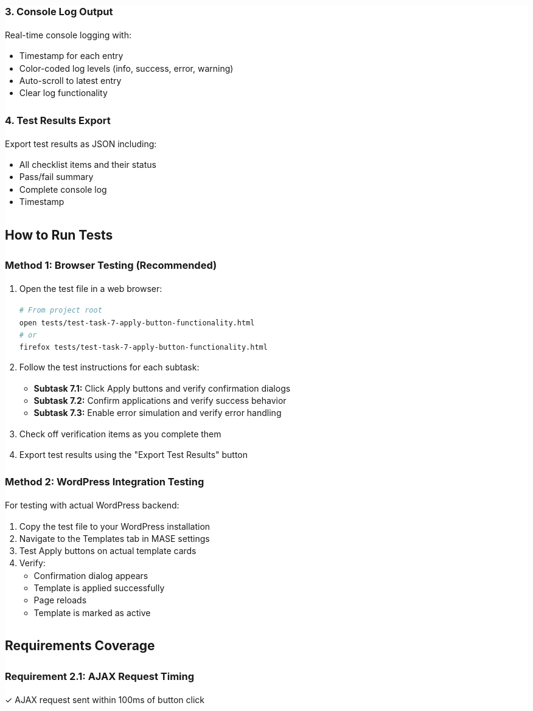 ### 3. Console Log Output
Real-time console logging with:
- Timestamp for each entry
- Color-coded log levels (info, success, error, warning)
- Auto-scroll to latest entry
- Clear log functionality

### 4. Test Results Export
Export test results as JSON including:
- All checklist items and their status
- Pass/fail summary
- Complete console log
- Timestamp

## How to Run Tests

### Method 1: Browser Testing (Recommended)

1. Open the test file in a web browser:
   ```bash
   # From project root
   open tests/test-task-7-apply-button-functionality.html
   # or
   firefox tests/test-task-7-apply-button-functionality.html
   ```

2. Follow the test instructions for each subtask:
   - **Subtask 7.1:** Click Apply buttons and verify confirmation dialogs
   - **Subtask 7.2:** Confirm applications and verify success behavior
   - **Subtask 7.3:** Enable error simulation and verify error handling

3. Check off verification items as you complete them

4. Export test results using the "Export Test Results" button

### Method 2: WordPress Integration Testing

For testing with actual WordPress backend:

1. Copy the test file to your WordPress installation
2. Navigate to the Templates tab in MASE settings
3. Test Apply buttons on actual template cards
4. Verify:
   - Confirmation dialog appears
   - Template is applied successfully
   - Page reloads
   - Template is marked as active

## Requirements Coverage

### Requirement 2.1: AJAX Request Timing
✓ AJAX request sent within 100ms of button click
